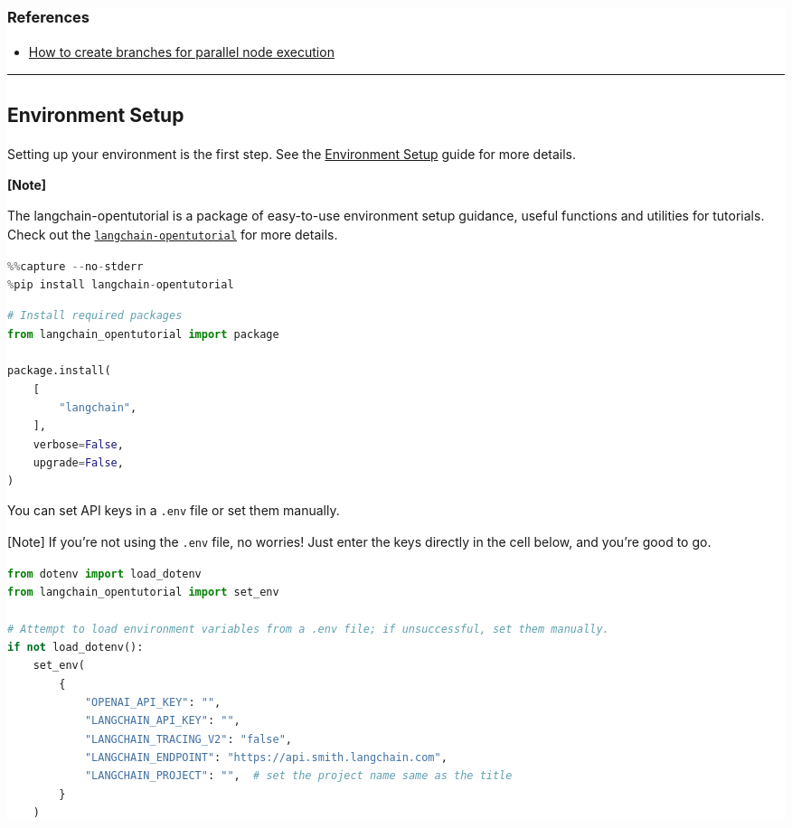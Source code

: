 ### References

- [How to create branches for parallel node execution](https://langchain-ai.github.io/langgraph/how-tos/branching/)
----

## Environment Setup

Setting up your environment is the first step. See the [Environment Setup](https://wikidocs.net/257836) guide for more details.


**[Note]**

The langchain-opentutorial is a package of easy-to-use environment setup guidance, useful functions and utilities for tutorials.
Check out the  [```langchain-opentutorial```](https://github.com/LangChain-OpenTutorial/langchain-opentutorial-pypi) for more details.

```python
%%capture --no-stderr
%pip install langchain-opentutorial
```

```python
# Install required packages
from langchain_opentutorial import package

package.install(
    [
        "langchain",
    ],
    verbose=False,
    upgrade=False,
)
```

You can set API keys in a ```.env``` file or set them manually.

[Note] If you’re not using the ```.env``` file, no worries! Just enter the keys directly in the cell below, and you’re good to go.

```python
from dotenv import load_dotenv
from langchain_opentutorial import set_env

# Attempt to load environment variables from a .env file; if unsuccessful, set them manually.
if not load_dotenv():
    set_env(
        {
            "OPENAI_API_KEY": "",
            "LANGCHAIN_API_KEY": "",
            "LANGCHAIN_TRACING_V2": "false",
            "LANGCHAIN_ENDPOINT": "https://api.smith.langchain.com",
            "LANGCHAIN_PROJECT": "",  # set the project name same as the title
        }
    )
```
